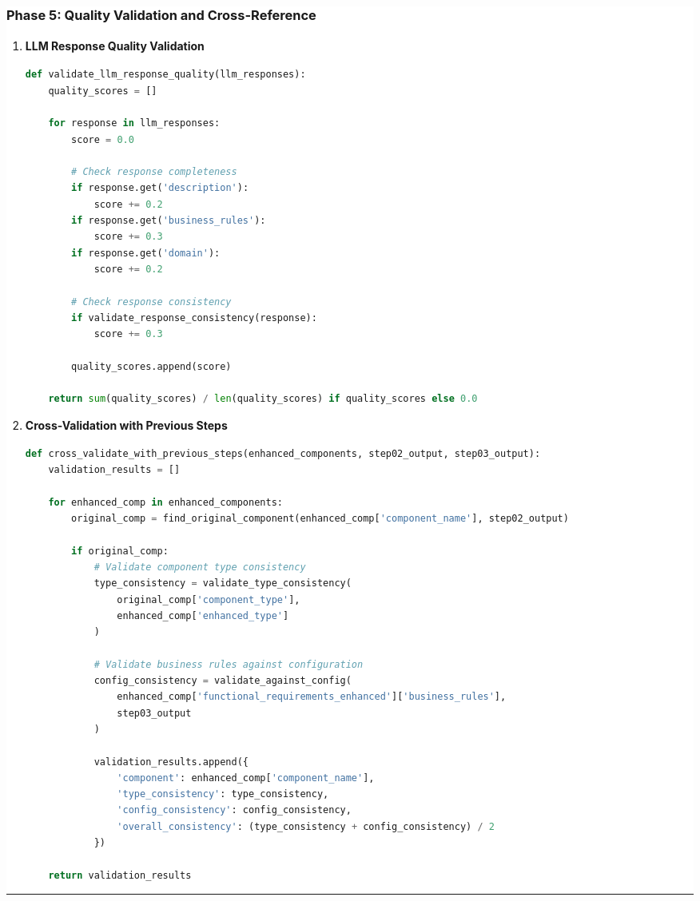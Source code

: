 ### **Phase 5: Quality Validation and Cross-Reference**
1. **LLM Response Quality Validation**
   ```python
   def validate_llm_response_quality(llm_responses):
       quality_scores = []
       
       for response in llm_responses:
           score = 0.0
           
           # Check response completeness
           if response.get('description'):
               score += 0.2
           if response.get('business_rules'):
               score += 0.3
           if response.get('domain'):
               score += 0.2
           
           # Check response consistency
           if validate_response_consistency(response):
               score += 0.3
           
           quality_scores.append(score)
       
       return sum(quality_scores) / len(quality_scores) if quality_scores else 0.0
   ```

2. **Cross-Validation with Previous Steps**
   ```python
   def cross_validate_with_previous_steps(enhanced_components, step02_output, step03_output):
       validation_results = []
       
       for enhanced_comp in enhanced_components:
           original_comp = find_original_component(enhanced_comp['component_name'], step02_output)
           
           if original_comp:
               # Validate component type consistency
               type_consistency = validate_type_consistency(
                   original_comp['component_type'], 
                   enhanced_comp['enhanced_type']
               )
               
               # Validate business rules against configuration
               config_consistency = validate_against_config(
                   enhanced_comp['functional_requirements_enhanced']['business_rules'],
                   step03_output
               )
               
               validation_results.append({
                   'component': enhanced_comp['component_name'],
                   'type_consistency': type_consistency,
                   'config_consistency': config_consistency,
                   'overall_consistency': (type_consistency + config_consistency) / 2
               })
       
       return validation_results
   ```

---